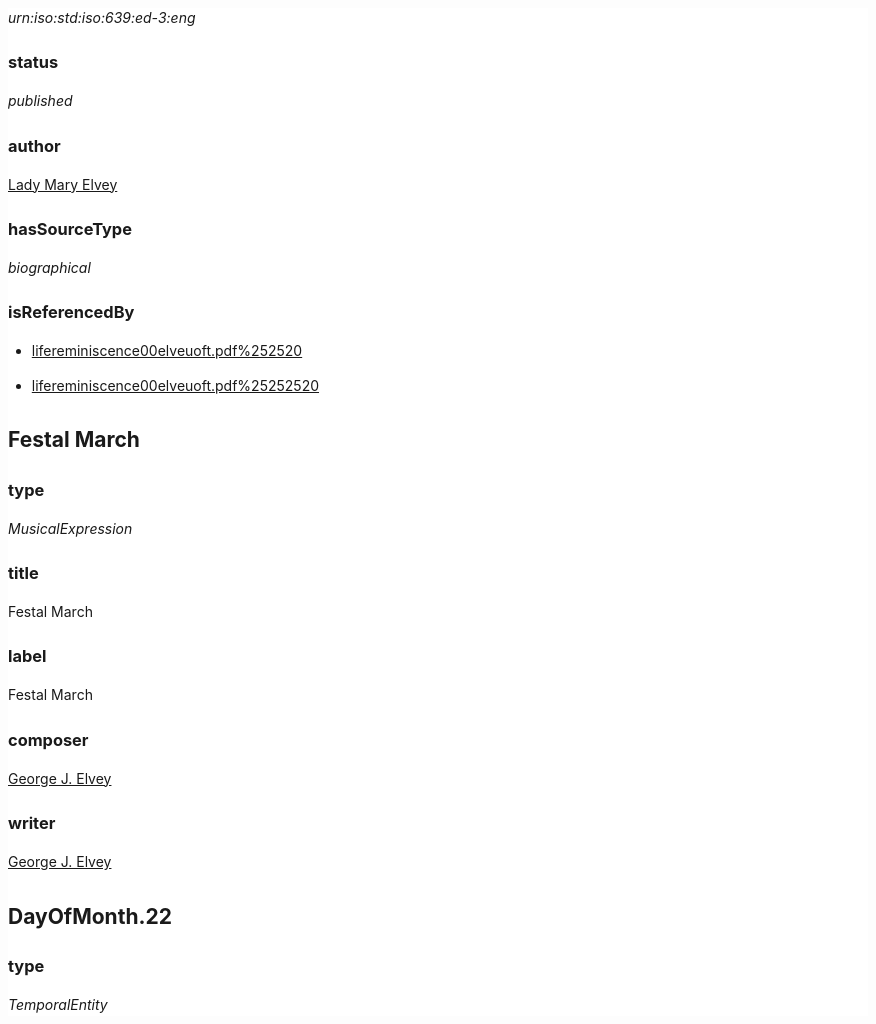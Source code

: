 
*urn:iso:std:iso:639:ed-3:eng*

### status


*published*

### author


[Lady Mary Elvey](#Lady-Mary-Elvey)

### hasSourceType


*biographical*

### isReferencedBy

 - [lifereminiscence00elveuoft.pdf%252520](#lifereminiscence00elveuoft.pdf%252520)

 - [lifereminiscence00elveuoft.pdf%25252520](#lifereminiscence00elveuoft.pdf%25252520)

## Festal March

### type


*MusicalExpression*

### title


Festal March

### label


Festal March

### composer


[George J. Elvey](#George-J.-Elvey)

### writer


[George J. Elvey](#George-J.-Elvey)

## DayOfMonth.22

### type


*TemporalEntity*
